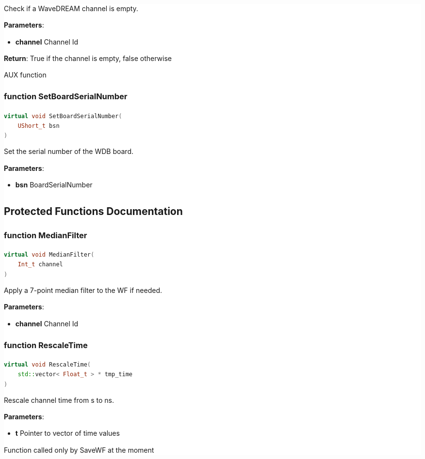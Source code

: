Check if a WaveDREAM channel is empty. 

**Parameters**: 

  * **channel** Channel Id 


**Return**: True if the channel is empty, false otherwise 

AUX function 


### function SetBoardSerialNumber

```cpp
virtual void SetBoardSerialNumber(
    UShort_t bsn
)
```

Set the serial number of the WDB board. 

**Parameters**: 

  * **bsn** BoardSerialNumber 


## Protected Functions Documentation

### function MedianFilter

```cpp
virtual void MedianFilter(
    Int_t channel
)
```

Apply a 7-point median filter to the WF if needed. 

**Parameters**: 

  * **channel** Channel Id 


### function RescaleTime

```cpp
virtual void RescaleTime(
    std::vector< Float_t > * tmp_time
)
```

Rescale channel time from s to ns. 

**Parameters**: 

  * **t** Pointer to vector of time values 


Function called only by SaveWF at the moment 
